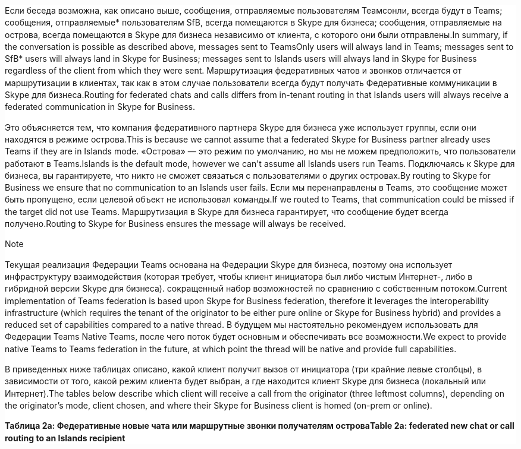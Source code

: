 <span data-ttu-id="e5bf9-244">Если беседа возможна, как описано выше, сообщения, отправляемые пользователям Теамсонли, всегда будут в Teams; сообщения, отправляемые\* пользователям SfB, всегда помещаются в Skype для бизнеса; сообщения, отправляемые на острова, всегда помещаются в Skype для бизнеса независимо от клиента, с которого они были отправлены.</span><span class="sxs-lookup"><span data-stu-id="e5bf9-244">In summary, if the conversation is possible as described above, messages sent to TeamsOnly users will always land in Teams; messages sent to SfB\* users will always land in Skype for Business; messages sent to Islands users will always land in Skype for Business regardless of the client from which they were sent.</span></span> <span data-ttu-id="e5bf9-245">Маршрутизация федеративных чатов и звонков отличается от маршрутизации в клиентах, так как в этом случае пользователи всегда будут получать Федеративные коммуникации в Skype для бизнеса.</span><span class="sxs-lookup"><span data-stu-id="e5bf9-245">Routing for federated chats and calls differs from in-tenant routing in that Islands users will always receive a federated communication in Skype for Business.</span></span>

<span data-ttu-id="e5bf9-246">Это объясняется тем, что компания федеративного партнера Skype для бизнеса уже использует группы, если они находятся в режиме острова.</span><span class="sxs-lookup"><span data-stu-id="e5bf9-246">This is because we cannot assume that a federated Skype for Business partner already uses Teams if they are in Islands mode.</span></span> <span data-ttu-id="e5bf9-247">«Острова» — это режим по умолчанию, но мы не можем предположить, что пользователи работают в Teams.</span><span class="sxs-lookup"><span data-stu-id="e5bf9-247">Islands is the default mode, however we can't assume all Islands users run Teams.</span></span> <span data-ttu-id="e5bf9-248">Подключаясь к Skype для бизнеса, вы гарантируете, что никто не сможет связаться с пользователями о других островах.</span><span class="sxs-lookup"><span data-stu-id="e5bf9-248">By routing to Skype for Business we ensure that no communication to an Islands user fails.</span></span> <span data-ttu-id="e5bf9-249">Если мы перенаправлены в Teams, это сообщение может быть пропущено, если целевой объект не использовал команды.</span><span class="sxs-lookup"><span data-stu-id="e5bf9-249">If we routed to Teams, that communication could be missed if the target did not use Teams.</span></span> <span data-ttu-id="e5bf9-250">Маршрутизация в Skype для бизнеса гарантирует, что сообщение будет всегда получено.</span><span class="sxs-lookup"><span data-stu-id="e5bf9-250">Routing to Skype for Business ensures the message will always be received.</span></span>  

> [!NOTE]
> <span data-ttu-id="e5bf9-251">Текущая реализация Федерации Teams основана на Федерации Skype для бизнеса, поэтому она использует инфраструктуру взаимодействия (которая требует, чтобы клиент инициатора был либо чистым Интернет-, либо в гибридной версии Skype для бизнеса). сокращенный набор возможностей по сравнению с собственным потоком.</span><span class="sxs-lookup"><span data-stu-id="e5bf9-251">Current implementation of Teams federation is based upon Skype for Business federation, therefore it leverages the interoperability infrastructure (which requires the tenant of the originator to be either pure online or Skype for Business hybrid) and provides a reduced set of capabilities compared to a native thread.</span></span> <span data-ttu-id="e5bf9-252">В будущем мы настоятельно рекомендуем использовать для Федерации Teams Native Teams, после чего поток будет основным и обеспечивать все возможности.</span><span class="sxs-lookup"><span data-stu-id="e5bf9-252">We expect to provide native Teams to Teams federation in the future, at which point the thread will be native and provide full capabilities.</span></span>

<span data-ttu-id="e5bf9-253">В приведенных ниже таблицах описано, какой клиент получит вызов от инициатора (три крайние левые столбцы), в зависимости от того, какой режим клиента будет выбран, а где находится клиент Skype для бизнеса (локальный или Интернет).</span><span class="sxs-lookup"><span data-stu-id="e5bf9-253">The tables below describe which client will receive a call from the originator (three leftmost columns), depending on the originator’s mode, client chosen, and where their Skype for Business client is homed (on-prem or online).</span></span>

<span data-ttu-id="e5bf9-254">**Таблица 2а: Федеративные новые чата или маршрутные звонки получателям острова**</span><span class="sxs-lookup"><span data-stu-id="e5bf9-254">**Table 2a: federated new chat or call routing to an Islands recipient**</span></span>
